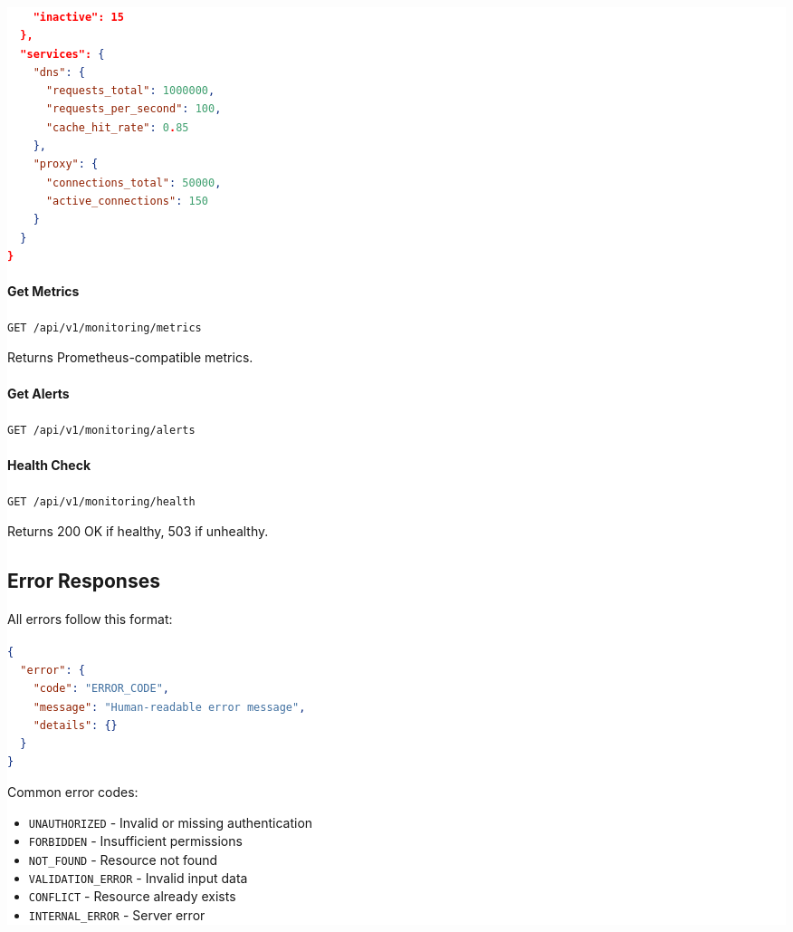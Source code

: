 ```json
    "inactive": 15
  },
  "services": {
    "dns": {
      "requests_total": 1000000,
      "requests_per_second": 100,
      "cache_hit_rate": 0.85
    },
    "proxy": {
      "connections_total": 50000,
      "active_connections": 150
    }
  }
}
```

#### Get Metrics
```http
GET /api/v1/monitoring/metrics
```

Returns Prometheus-compatible metrics.

#### Get Alerts
```http
GET /api/v1/monitoring/alerts
```

#### Health Check
```http
GET /api/v1/monitoring/health
```

Returns 200 OK if healthy, 503 if unhealthy.

## Error Responses

All errors follow this format:
```json
{
  "error": {
    "code": "ERROR_CODE",
    "message": "Human-readable error message",
    "details": {}
  }
}
```

Common error codes:
- `UNAUTHORIZED` - Invalid or missing authentication
- `FORBIDDEN` - Insufficient permissions
- `NOT_FOUND` - Resource not found
- `VALIDATION_ERROR` - Invalid input data
- `CONFLICT` - Resource already exists
- `INTERNAL_ERROR` - Server error
